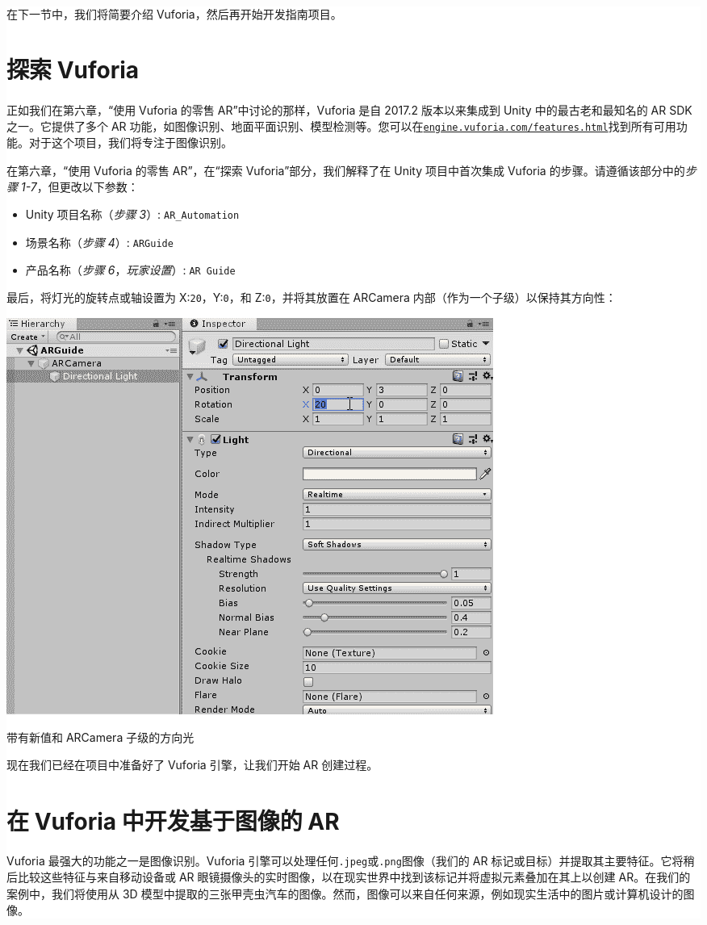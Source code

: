 在下一节中，我们将简要介绍 Vuforia，然后再开始开发指南项目。

# 探索 Vuforia

正如我们在第六章，“使用 Vuforia 的零售 AR”中讨论的那样，Vuforia 是自 2017.2 版本以来集成到 Unity 中的最古老和最知名的 AR SDK 之一。它提供了多个 AR 功能，如图像识别、地面平面识别、模型检测等。您可以在[`engine.vuforia.com/features.html`](https://engine.vuforia.com/features.html)找到所有可用功能。对于这个项目，我们将专注于图像识别。

在第六章，“使用 Vuforia 的零售 AR”，在“探索 Vuforia”部分，我们解释了在 Unity 项目中首次集成 Vuforia 的步骤。请遵循该部分中的*步骤 1-7*，但更改以下参数：

+   Unity 项目名称（*步骤 3*）: `AR_Automation`

+   场景名称（*步骤 4*）: `ARGuide`

+   产品名称（*步骤 6*，*玩家设置*）: `AR Guide`

最后，将灯光的旋转点或轴设置为 X:`20`，Y:`0`，和 Z:`0`，并将其放置在 ARCamera 内部（作为一个子级）以保持其方向性：

![](img/032bc32d-2358-4629-8468-19fa77960aa7.png)

带有新值和 ARCamera 子级的方向光

现在我们已经在项目中准备好了 Vuforia 引擎，让我们开始 AR 创建过程。

# 在 Vuforia 中开发基于图像的 AR

Vuforia 最强大的功能之一是图像识别。Vuforia 引擎可以处理任何`.jpeg`或`.png`图像（我们的 AR 标记或目标）并提取其主要特征。它将稍后比较这些特征与来自移动设备或 AR 眼镜摄像头的实时图像，以在现实世界中找到该标记并将虚拟元素叠加在其上以创建 AR。在我们的案例中，我们将使用从 3D 模型中提取的三张甲壳虫汽车的图像。然而，图像可以来自任何来源，例如现实生活中的图片或计算机设计的图像。
